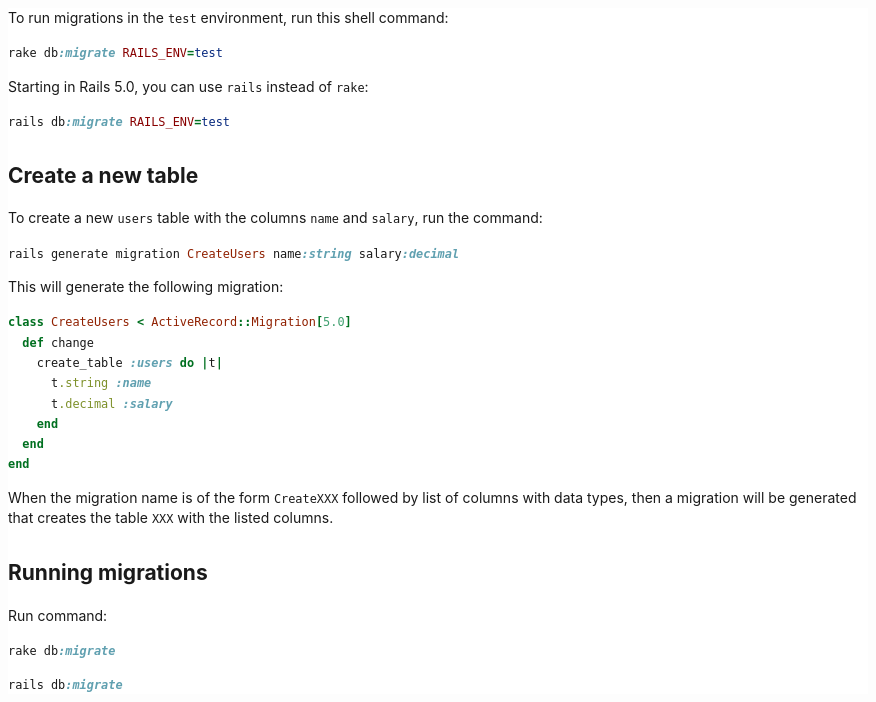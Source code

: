 
To run migrations in the `test` environment, run this shell command:

```ruby
rake db:migrate RAILS_ENV=test

```

Starting in Rails 5.0, you can use `rails` instead of `rake`:

```ruby
rails db:migrate RAILS_ENV=test

```



## Create a new table


To create a new `users` table with the columns `name` and `salary`, run the command:

```ruby
rails generate migration CreateUsers name:string salary:decimal

```

This will generate the following migration:

```ruby
class CreateUsers < ActiveRecord::Migration[5.0]
  def change
    create_table :users do |t|
      t.string :name
      t.decimal :salary  
    end
  end
end

```

When the migration name is of the form `CreateXXX` followed by list of columns with data types, then a migration will be generated that creates the table `XXX` with the listed columns.



## Running migrations


Run command:

```ruby
rake db:migrate

```

```ruby
rails db:migrate

```
